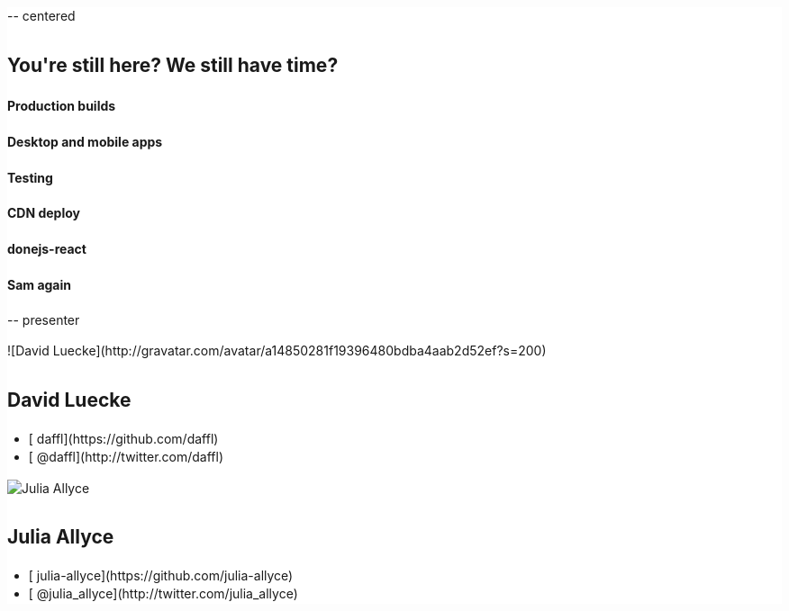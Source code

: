 -- centered

## You're still here? We still have time?

#### Production builds
#### Desktop and mobile apps
#### Testing
#### CDN deploy
#### donejs-react
#### Sam again

-- presenter
<div class="bio">
![David Luecke](http://gravatar.com/avatar/a14850281f19396480bdba4aab2d52ef?s=200)

<h2>David Luecke</h2>
<ul>
  <li>[<i class="fa fa-github"></i> daffl](https://github.com/daffl)</li>
  <li>[<i class="fa fa-twitter"></i> @daffl](http://twitter.com/daffl)</li>
</ul>

</div>
<div class="bio">

![Julia Allyce](http://gravatar.com/avatar/51d3dd361a66507e9f4e8232e69b7d99?s=200)

<h2>Julia Allyce</h2>
<ul>
  <li>[<i class="fa fa-github"></i> julia-allyce](https://github.com/julia-allyce)</li>
  <li>[<i class="fa fa-twitter"></i> @julia_allyce](http://twitter.com/julia_allyce)</li>
</ul>
</div>
